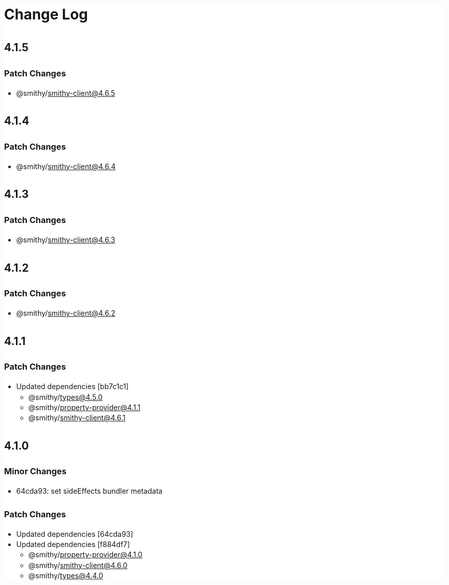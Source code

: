 # Change Log

## 4.1.5

### Patch Changes

- @smithy/smithy-client@4.6.5

## 4.1.4

### Patch Changes

- @smithy/smithy-client@4.6.4

## 4.1.3

### Patch Changes

- @smithy/smithy-client@4.6.3

## 4.1.2

### Patch Changes

- @smithy/smithy-client@4.6.2

## 4.1.1

### Patch Changes

- Updated dependencies [bb7c1c1]
  - @smithy/types@4.5.0
  - @smithy/property-provider@4.1.1
  - @smithy/smithy-client@4.6.1

## 4.1.0

### Minor Changes

- 64cda93: set sideEffects bundler metadata

### Patch Changes

- Updated dependencies [64cda93]
- Updated dependencies [f884df7]
  - @smithy/property-provider@4.1.0
  - @smithy/smithy-client@4.6.0
  - @smithy/types@4.4.0
